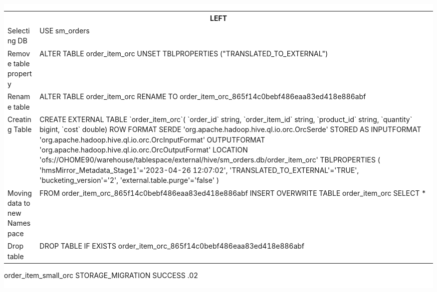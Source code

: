 <td>
<table></table></td>
<td>
<table><tr>
<th colspan="2">LEFT</th>
</tr>
<tr>
<td>Selecting DB</td>
<td>USE sm_orders</td>
</tr>
<tr>
<td>Remove table property</td>
<td>ALTER TABLE order_item_orc UNSET TBLPROPERTIES ("TRANSLATED_TO_EXTERNAL")</td>
</tr>
<tr>
<td>Rename table</td>
<td> ALTER TABLE order_item_orc RENAME TO order_item_orc_865f14c0bebf486eaa83ed418e886abf</td>
</tr>
<tr>
<td>Creating Table</td>
<td>CREATE EXTERNAL TABLE `order_item_orc`(
`order_id` string,
`order_item_id` string,
`product_id` string,
`quantity` bigint,
`cost` double)
ROW FORMAT SERDE
'org.apache.hadoop.hive.ql.io.orc.OrcSerde'
STORED AS INPUTFORMAT
'org.apache.hadoop.hive.ql.io.orc.OrcInputFormat'
OUTPUTFORMAT
'org.apache.hadoop.hive.ql.io.orc.OrcOutputFormat'
LOCATION
'ofs://OHOME90/warehouse/tablespace/external/hive/sm_orders.db/order_item_orc'
TBLPROPERTIES (
'hmsMirror_Metadata_Stage1'='2023-04-26 12:07:02',
'TRANSLATED_TO_EXTERNAL'='TRUE',
'bucketing_version'='2',
'external.table.purge'='false'
)</td>
</tr>
<tr>
<td>Moving data to new Namespace</td>
<td>FROM order_item_orc_865f14c0bebf486eaa83ed418e886abf INSERT OVERWRITE TABLE order_item_orc SELECT *</td>
</tr>
<tr>
<td>Drop table</td>
<td>DROP TABLE IF EXISTS order_item_orc_865f14c0bebf486eaa83ed418e886abf</td>
</tr>
</table></td>
</tr>
<tr>
<td>order_item_small_orc</td>
<td>STORAGE_MIGRATION</td>
<td></td>
<td>
</td>
<td>SUCCESS</td>
<td>.02</td>
<td> </td>
<td>
<table>
<tr>